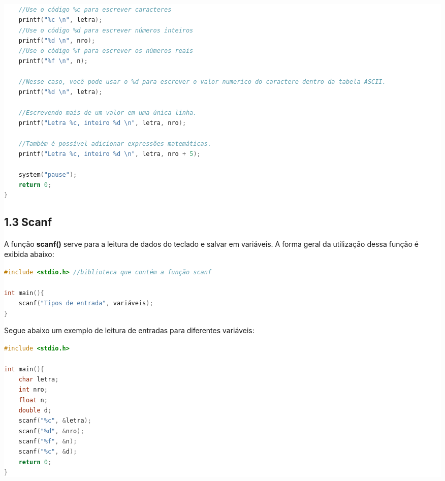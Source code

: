 ```cpp
	//Use o código %c para escrever caracteres
	printf("%c \n", letra); 
	//Use o código %d para escrever números inteiros
	printf("%d \n", nro); 
	//Use o código %f para escrever os números reais
	printf("%f \n", n);

	//Nesse caso, você pode usar o %d para escrever o valor numerico do caractere dentro da tabela ASCII.
	printf("%d \n", letra);

	//Escrevendo mais de um valor em uma única linha.
	printf("Letra %c, inteiro %d \n", letra, nro);

	//Também é possível adicionar expressões matemáticas.
	printf("Letra %c, inteiro %d \n", letra, nro + 5);

	system("pause");
	return 0;
}
```

## 1.3 Scanf

A função **scanf()** serve para a leitura de dados do teclado e salvar em variáveis. A forma geral da utilização dessa função é exibida abaixo:

```cpp
#include <stdio.h> //biblioteca que contém a função scanf

int main(){
	scanf("Tipos de entrada", variáveis);
}
```

Segue abaixo um exemplo de leitura de entradas para diferentes variáveis:

```cpp
#include <stdio.h>

int main(){
	char letra;
	int nro;
	float n;
	double d;
	scanf("%c", &letra);
	scanf("%d", &nro);
	scanf("%f", &n);
	scanf("%c", &d);
	return 0;
}
```
